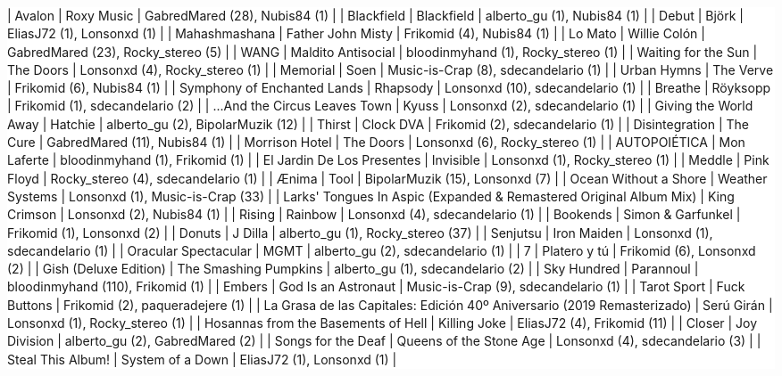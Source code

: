 | Avalon | Roxy Music | GabredMared (28), Nubis84 (1) |
| Blackfield | Blackfield | alberto_gu (1), Nubis84 (1) |
| Debut | Björk | EliasJ72 (1), Lonsonxd (1) |
| Mahashmashana | Father John Misty | Frikomid (4), Nubis84 (1) |
| Lo Mato | Willie Colón | GabredMared (23), Rocky_stereo (5) |
| WANG | Maldito Antisocial | bloodinmyhand (1), Rocky_stereo (1) |
| Waiting for the Sun | The Doors | Lonsonxd (4), Rocky_stereo (1) |
| Memorial | Soen | Music-is-Crap (8), sdecandelario (1) |
| Urban Hymns | The Verve | Frikomid (6), Nubis84 (1) |
| Symphony of Enchanted Lands | Rhapsody | Lonsonxd (10), sdecandelario (1) |
| Breathe | Röyksopp | Frikomid (1), sdecandelario (2) |
| ...And the Circus Leaves Town | Kyuss | Lonsonxd (2), sdecandelario (1) |
| Giving the World Away | Hatchie | alberto_gu (2), BipolarMuzik (12) |
| Thirst | Clock DVA | Frikomid (2), sdecandelario (1) |
| Disintegration | The Cure | GabredMared (11), Nubis84 (1) |
| Morrison Hotel | The Doors | Lonsonxd (6), Rocky_stereo (1) |
| AUTOPOIÉTICA | Mon Laferte | bloodinmyhand (1), Frikomid (1) |
| El Jardin De Los Presentes | Invisible | Lonsonxd (1), Rocky_stereo (1) |
| Meddle | Pink Floyd | Rocky_stereo (4), sdecandelario (1) |
| Ænima | Tool | BipolarMuzik (15), Lonsonxd (7) |
| Ocean Without a Shore | Weather Systems | Lonsonxd (1), Music-is-Crap (33) |
| Larks' Tongues In Aspic (Expanded & Remastered Original Album Mix) | King Crimson | Lonsonxd (2), Nubis84 (1) |
| Rising | Rainbow | Lonsonxd (4), sdecandelario (1) |
| Bookends | Simon & Garfunkel | Frikomid (1), Lonsonxd (2) |
| Donuts | J Dilla | alberto_gu (1), Rocky_stereo (37) |
| Senjutsu | Iron Maiden | Lonsonxd (1), sdecandelario (1) |
| Oracular Spectacular | MGMT | alberto_gu (2), sdecandelario (1) |
| 7 | Platero y tú | Frikomid (6), Lonsonxd (2) |
| Gish (Deluxe Edition) | The Smashing Pumpkins | alberto_gu (1), sdecandelario (2) |
| Sky Hundred | Parannoul | bloodinmyhand (110), Frikomid (1) |
| Embers | God Is an Astronaut | Music-is-Crap (9), sdecandelario (1) |
| Tarot Sport | Fuck Buttons | Frikomid (2), paqueradejere (1) |
| La Grasa de las Capitales: Edición 40º Aniversario (2019 Remasterizado) | Serú Girán | Lonsonxd (1), Rocky_stereo (1) |
| Hosannas from the Basements of Hell | Killing Joke | EliasJ72 (4), Frikomid (11) |
| Closer | Joy Division | alberto_gu (2), GabredMared (2) |
| Songs for the Deaf | Queens of the Stone Age | Lonsonxd (4), sdecandelario (3) |
| Steal This Album! | System of a Down | EliasJ72 (1), Lonsonxd (1) |